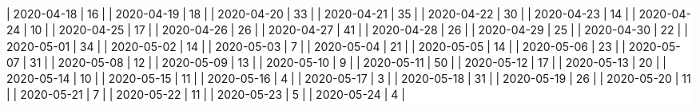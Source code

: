 | 2020-04-18 |        16 |
| 2020-04-19 |        18 |
| 2020-04-20 |        33 |
| 2020-04-21 |        35 |
| 2020-04-22 |        30 |
| 2020-04-23 |        14 |
| 2020-04-24 |        10 |
| 2020-04-25 |        17 |
| 2020-04-26 |        26 |
| 2020-04-27 |        41 |
| 2020-04-28 |        26 |
| 2020-04-29 |        25 |
| 2020-04-30 |        22 |
| 2020-05-01 |        34 |
| 2020-05-02 |        14 |
| 2020-05-03 |         7 |
| 2020-05-04 |        21 |
| 2020-05-05 |        14 |
| 2020-05-06 |        23 |
| 2020-05-07 |        31 |
| 2020-05-08 |        12 |
| 2020-05-09 |        13 |
| 2020-05-10 |         9 |
| 2020-05-11 |        50 |
| 2020-05-12 |        17 |
| 2020-05-13 |        20 |
| 2020-05-14 |        10 |
| 2020-05-15 |        11 |
| 2020-05-16 |         4 |
| 2020-05-17 |         3 |
| 2020-05-18 |        31 |
| 2020-05-19 |        26 |
| 2020-05-20 |        11 |
| 2020-05-21 |         7 |
| 2020-05-22 |        11 |
| 2020-05-23 |         5 |
| 2020-05-24 |         4 |
